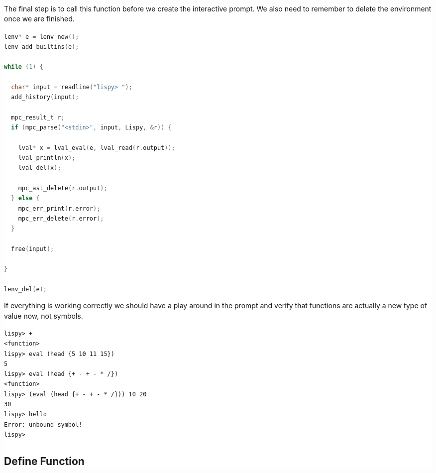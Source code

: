 
The final step is to call this function before we create the interactive prompt. We also need to remember to delete the environment once we are finished.

```c
lenv* e = lenv_new();
lenv_add_builtins(e);

while (1) {

  char* input = readline("lispy> ");
  add_history(input);

  mpc_result_t r;
  if (mpc_parse("<stdin>", input, Lispy, &r)) {

    lval* x = lval_eval(e, lval_read(r.output));
    lval_println(x);
    lval_del(x);

    mpc_ast_delete(r.output);
  } else {
    mpc_err_print(r.error);
    mpc_err_delete(r.error);
  }

  free(input);

}

lenv_del(e);

```

If everything is working correctly we should have a play around in the prompt and verify that functions are actually a new type of value now, not symbols.

```lispy
lispy> +
<function>
lispy> eval (head {5 10 11 15})
5
lispy> eval (head {+ - + - * /})
<function>
lispy> (eval (head {+ - + - * /})) 10 20
30
lispy> hello
Error: unbound symbol!
lispy>
```


Define Function
---------------
